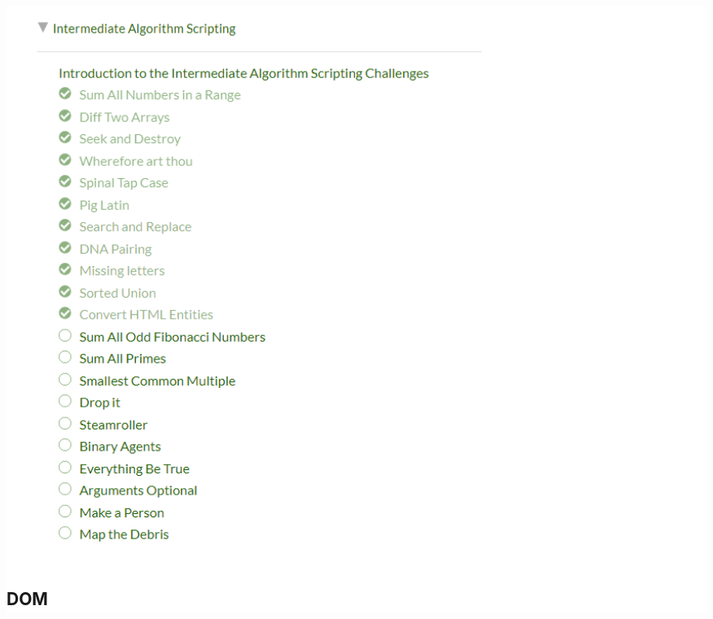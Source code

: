<img src="https://github.com/Zakkarat/kottans-frontend/blob/master/task_js_basics/scr.PNG" width="700px" />

## DOM
